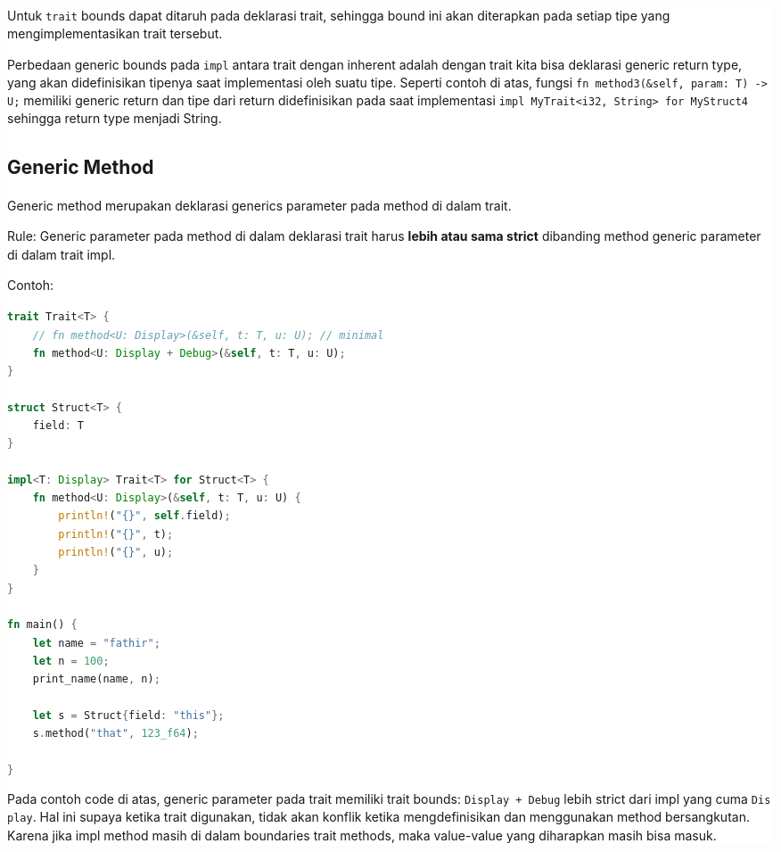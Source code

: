 Untuk `trait` bounds dapat ditaruh pada deklarasi trait, sehingga bound ini akan diterapkan pada setiap tipe yang mengimplementasikan trait tersebut.

Perbedaan generic bounds pada `impl` antara trait dengan inherent adalah dengan trait kita bisa deklarasi generic return type, yang akan didefinisikan tipenya saat implementasi oleh suatu tipe. Seperti contoh di atas, fungsi `fn method3(&self, param: T) -> U;` memiliki generic return dan tipe dari return didefinisikan pada saat implementasi `impl MyTrait<i32, String> for MyStruct4` sehingga return type menjadi String.

## Generic Method ##

Generic method merupakan deklarasi generics parameter pada method di dalam trait. 

Rule: Generic parameter pada method di dalam deklarasi trait harus **lebih atau sama strict** dibanding method generic parameter di dalam trait impl. 

Contoh:
```rust
trait Trait<T> {
    // fn method<U: Display>(&self, t: T, u: U); // minimal
    fn method<U: Display + Debug>(&self, t: T, u: U);
}

struct Struct<T> {
    field: T
}

impl<T: Display> Trait<T> for Struct<T> {
    fn method<U: Display>(&self, t: T, u: U) {
        println!("{}", self.field);
        println!("{}", t);
        println!("{}", u);
    }
}

fn main() {
    let name = "fathir";
    let n = 100;
    print_name(name, n);

    let s = Struct{field: "this"};
    s.method("that", 123_f64);
    
}
```
Pada contoh code di atas, generic parameter pada trait memiliki trait bounds: `Display + Debug` lebih strict dari impl yang cuma `Display`.
Hal ini supaya ketika trait digunakan, tidak akan konflik ketika mengdefinisikan dan menggunakan method bersangkutan. Karena jika impl method masih di dalam boundaries trait methods, maka value-value yang diharapkan masih bisa masuk.